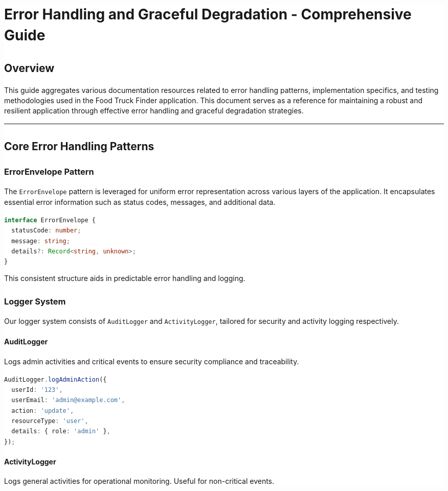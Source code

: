 # Error Handling and Graceful Degradation - Comprehensive Guide

## Overview
This guide aggregates various documentation resources related to error handling patterns, implementation specifics, and testing methodologies used in the Food Truck Finder application. This document serves as a reference for maintaining a robust and resilient application through effective error handling and graceful degradation strategies.

---

## Core Error Handling Patterns

### ErrorEnvelope Pattern

The `ErrorEnvelope` pattern is leveraged for uniform error representation across various layers of the application. It encapsulates essential error information such as status codes, messages, and additional data.

```typescript
interface ErrorEnvelope {
  statusCode: number;
  message: string;
  details?: Record<string, unknown>;
}
```

This consistent structure aids in predictable error handling and logging.

### Logger System

Our logger system consists of `AuditLogger` and `ActivityLogger`, tailored for security and activity logging respectively.

#### AuditLogger

Logs admin activities and critical events to ensure security compliance and traceability.

```typescript
AuditLogger.logAdminAction({
  userId: '123',
  userEmail: 'admin@example.com',
  action: 'update',
  resourceType: 'user',
  details: { role: 'admin' },
});
```

#### ActivityLogger

Logs general activities for operational monitoring. Useful for non-critical events.

